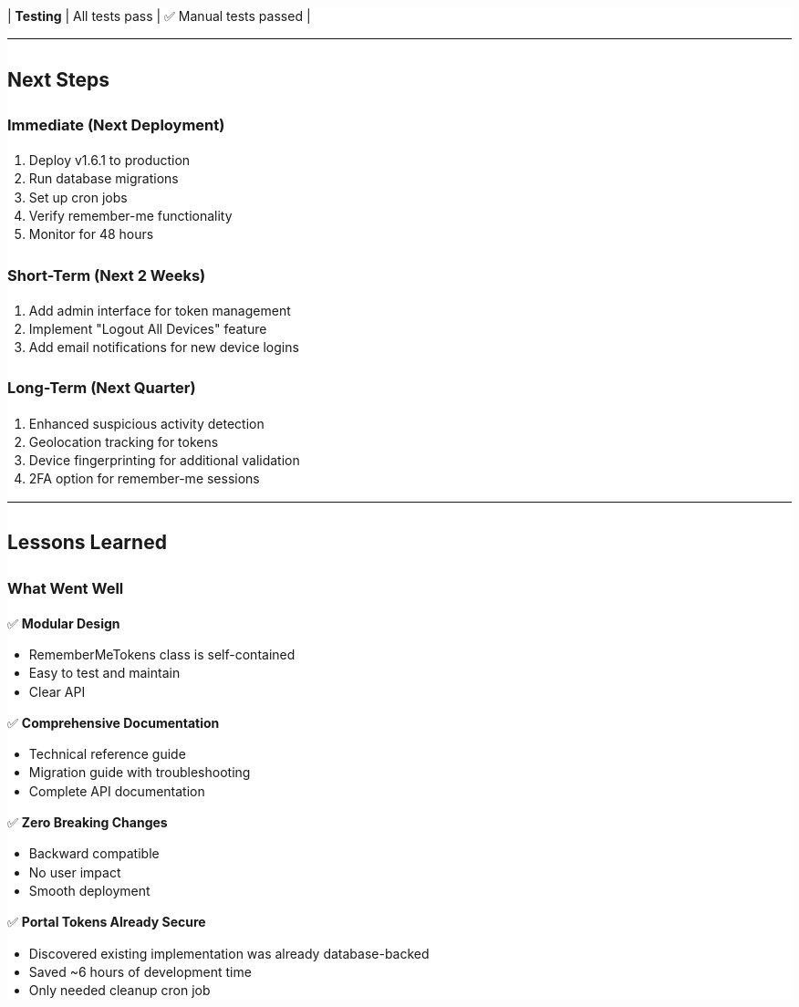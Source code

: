 | **Testing** | All tests pass | ✅ Manual tests passed |

---

## Next Steps

### Immediate (Next Deployment)

1. Deploy v1.6.1 to production
2. Run database migrations
3. Set up cron jobs
4. Verify remember-me functionality
5. Monitor for 48 hours

### Short-Term (Next 2 Weeks)

1. Add admin interface for token management
2. Implement "Logout All Devices" feature
3. Add email notifications for new device logins

### Long-Term (Next Quarter)

1. Enhanced suspicious activity detection
2. Geolocation tracking for tokens
3. Device fingerprinting for additional validation
4. 2FA option for remember-me sessions

---

## Lessons Learned

### What Went Well

✅ **Modular Design**
- RememberMeTokens class is self-contained
- Easy to test and maintain
- Clear API

✅ **Comprehensive Documentation**
- Technical reference guide
- Migration guide with troubleshooting
- Complete API documentation

✅ **Zero Breaking Changes**
- Backward compatible
- No user impact
- Smooth deployment

✅ **Portal Tokens Already Secure**
- Discovered existing implementation was already database-backed
- Saved ~6 hours of development time
- Only needed cleanup cron job
